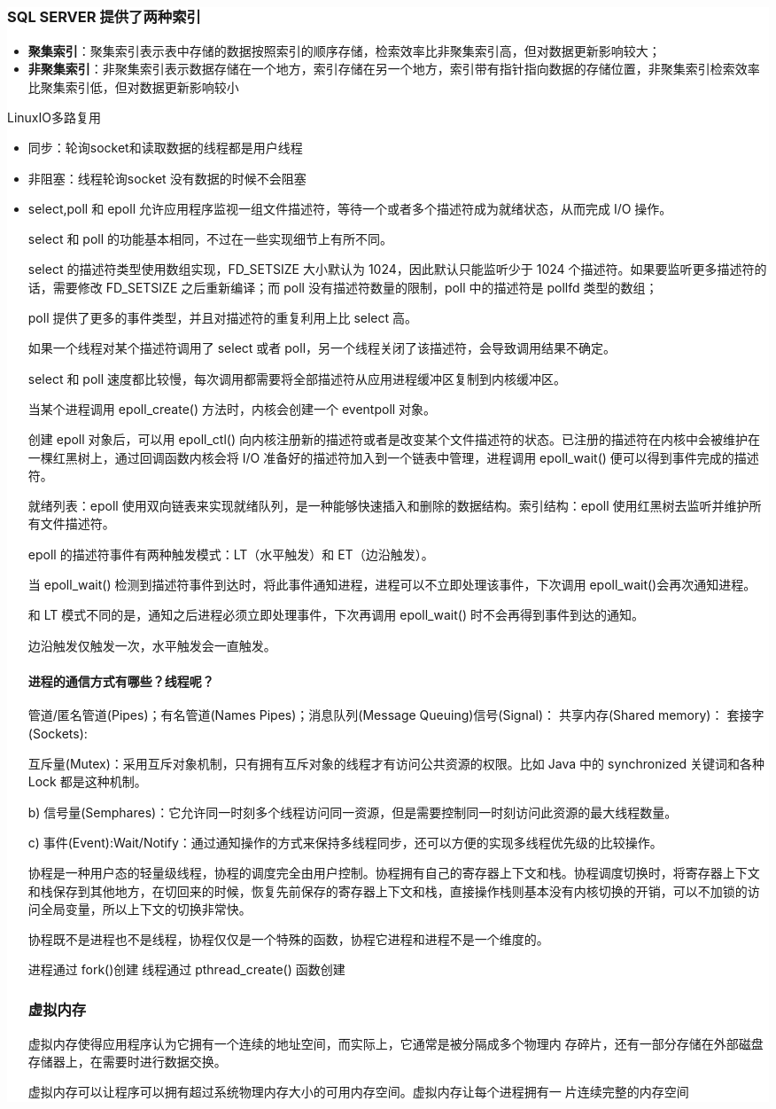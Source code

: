    ### **SQL SERVER 提供了两种索引**

   - **聚集索引**：聚集索引表示表中存储的数据按照索引的顺序存储，检索效率比非聚集索引高，但对数据更新影响较大；
   - **非聚集索引**：非聚集索引表示数据存储在一个地方，索引存储在另一个地方，索引带有指针指向数据的存储位置，非聚集索引检索效率比聚集索引低，但对数据更新影响较小

LinuxIO多路复用

- 同步：轮询socket和读取数据的线程都是用户线程

- 非阻塞：线程轮询socket 没有数据的时候不会阻塞

- select,poll 和 epoll 允许应用程序监视一组文件描述符，等待一个或者多个描述符成为就绪状态，从而完成 I/O 操作。

  select 和 poll 的功能基本相同，不过在一些实现细节上有所不同。

  select 的描述符类型使用数组实现，FD_SETSIZE 大小默认为 1024，因此默认只能监听少于 1024 个描述符。如果要监听更多描述符的话，需要修改 FD_SETSIZE 之后重新编译；而 poll 没有描述符数量的限制，poll 中的描述符是 pollfd 类型的数组；

  poll 提供了更多的事件类型，并且对描述符的重复利用上比 select 高。

  如果一个线程对某个描述符调用了 select 或者 poll，另一个线程关闭了该描述符，会导致调用结果不确定。

  select 和 poll 速度都比较慢，每次调用都需要将全部描述符从应用进程缓冲区复制到内核缓冲区。

  当某个进程调用 epoll_create() 方法时，内核会创建一个 eventpoll 对象。

  创建 epoll 对象后，可以用 epoll_ctl() 向内核注册新的描述符或者是改变某个文件描述符的状态。已注册的描述符在内核中会被维护在一棵红黑树上，通过回调函数内核会将 I/O 准备好的描述符加入到一个链表中管理，进程调用 epoll_wait() 便可以得到事件完成的描述符。

  就绪列表：epoll 使用双向链表来实现就绪队列，是一种能够快速插入和删除的数据结构。索引结构：epoll 使用红黑树去监听并维护所有文件描述符。

  epoll 的描述符事件有两种触发模式：LT（水平触发）和 ET（边沿触发）。

  当 epoll_wait() 检测到描述符事件到达时，将此事件通知进程，进程可以不立即处理该事件，下次调用 epoll_wait()会再次通知进程。

  和 LT 模式不同的是，通知之后进程必须立即处理事件，下次再调用 epoll_wait() 时不会再得到事件到达的通知。

  边沿触发仅触发一次，水平触发会一直触发。

  #### 进程的通信方式有哪些？线程呢？

  管道/匿名管道(Pipes)；有名管道(Names Pipes)；消息队列(Message Queuing)信号(Signal)： 共享内存(Shared memory)： 套接字(Sockets): 

  互斥量(Mutex)：采用互斥对象机制，只有拥有互斥对象的线程才有访问公共资源的权限。比如 Java 中的 synchronized 关键词和各种 Lock 都是这种机制。

  b) 信号量(Semphares)：它允许同一时刻多个线程访问同一资源，但是需要控制同一时刻访问此资源的最大线程数量。

  c) 事件(Event):Wait/Notify：通过通知操作的方式来保持多线程同步，还可以方便的实现多线程优先级的比较操作。

  协程是一种用户态的轻量级线程，协程的调度完全由用户控制。协程拥有自己的寄存器上下文和栈。协程调度切换时，将寄存器上下文和栈保存到其他地方，在切回来的时候，恢复先前保存的寄存器上下文和栈，直接操作栈则基本没有内核切换的开销，可以不加锁的访问全局变量，所以上下文的切换非常快。

  协程既不是进程也不是线程，协程仅仅是一个特殊的函数，协程它进程和进程不是一个维度的。

  进程通过 fork()创建   线程通过 pthread_create() 函数创建

  ### 虚拟内存

  虚拟内存使得应用程序认为它拥有一个连续的地址空间，而实际上，它通常是被分隔成多个物理内 存碎片，还有一部分存储在外部磁盘存储器上，在需要时进行数据交换。

  虚拟内存可以让程序可以拥有超过系统物理内存大小的可用内存空间。虚拟内存让每个进程拥有一 片连续完整的内存空间
